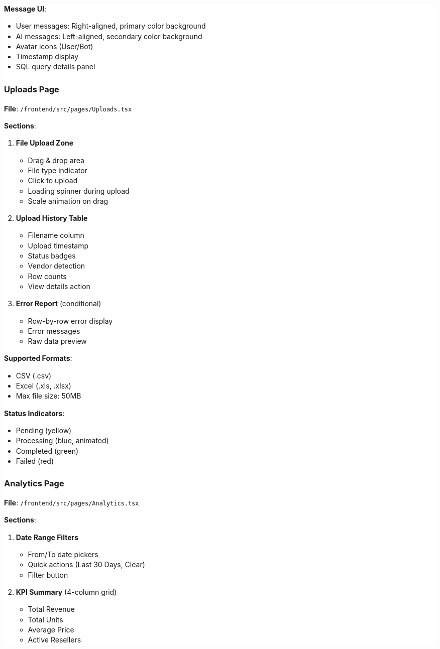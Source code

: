 **Message UI**:
- User messages: Right-aligned, primary color background
- AI messages: Left-aligned, secondary color background
- Avatar icons (User/Bot)
- Timestamp display
- SQL query details panel

### Uploads Page
**File**: `/frontend/src/pages/Uploads.tsx`

**Sections**:

1. **File Upload Zone**
   - Drag & drop area
   - File type indicator
   - Click to upload
   - Loading spinner during upload
   - Scale animation on drag

2. **Upload History Table**
   - Filename column
   - Upload timestamp
   - Status badges
   - Vendor detection
   - Row counts
   - View details action

3. **Error Report** (conditional)
   - Row-by-row error display
   - Error messages
   - Raw data preview

**Supported Formats**:
- CSV (.csv)
- Excel (.xls, .xlsx)
- Max file size: 50MB

**Status Indicators**:
- Pending (yellow)
- Processing (blue, animated)
- Completed (green)
- Failed (red)

### Analytics Page
**File**: `/frontend/src/pages/Analytics.tsx`

**Sections**:

1. **Date Range Filters**
   - From/To date pickers
   - Quick actions (Last 30 Days, Clear)
   - Filter button

2. **KPI Summary** (4-column grid)
   - Total Revenue
   - Total Units
   - Average Price
   - Active Resellers
